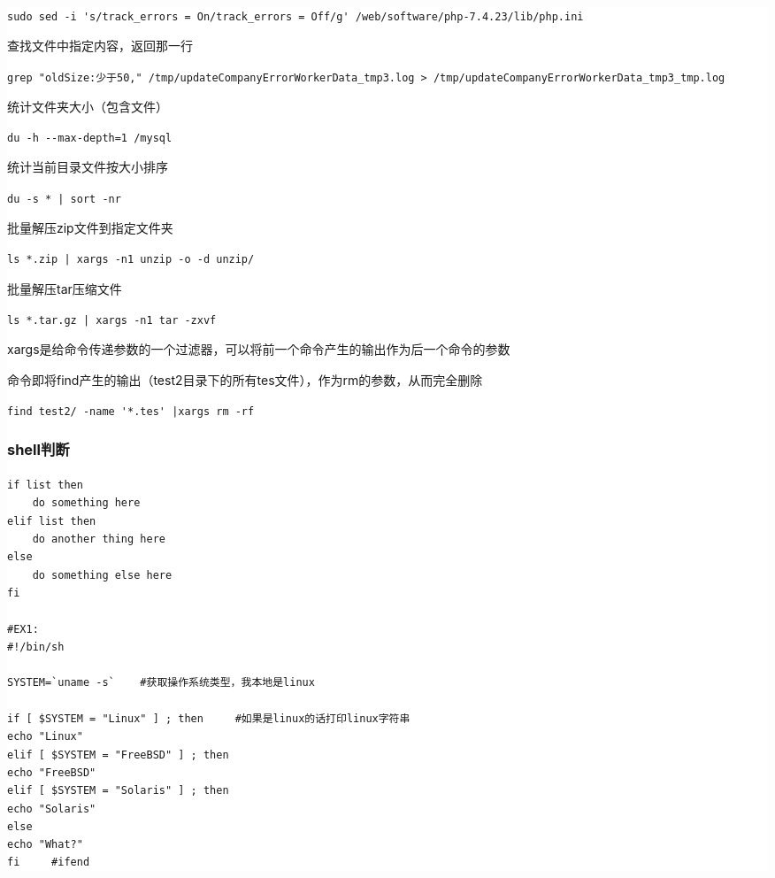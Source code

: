 ```shell
sudo sed -i 's/track_errors = On/track_errors = Off/g' /web/software/php-7.4.23/lib/php.ini
```

查找文件中指定内容，返回那一行

```shell
grep "oldSize:少于50," /tmp/updateCompanyErrorWorkerData_tmp3.log > /tmp/updateCompanyErrorWorkerData_tmp3_tmp.log
```

统计文件夹大小（包含文件）

```shell
du -h --max-depth=1 /mysql
```

统计当前目录文件按大小排序

```shell
du -s * | sort -nr
```

批量解压zip文件到指定文件夹

```shell
ls *.zip | xargs -n1 unzip -o -d unzip/
```

批量解压tar压缩文件

```shell
ls *.tar.gz | xargs -n1 tar -zxvf
```

xargs是给命令传递参数的一个过滤器，可以将前一个命令产生的输出作为后一个命令的参数

命令即将find产生的输出（test2目录下的所有tes文件），作为rm的参数，从而完全删除

```shell
find test2/ -name '*.tes' |xargs rm -rf
```



### shell判断

```shell
if list then
	do something here
elif list then
	do another thing here
else
	do something else here
fi
  
#EX1:
#!/bin/sh

SYSTEM=`uname -s`    #获取操作系统类型，我本地是linux

if [ $SYSTEM = "Linux" ] ; then     #如果是linux的话打印linux字符串
echo "Linux"
elif [ $SYSTEM = "FreeBSD" ] ; then   
echo "FreeBSD"
elif [ $SYSTEM = "Solaris" ] ; then
echo "Solaris"
else
echo "What?"
fi     #ifend
```
